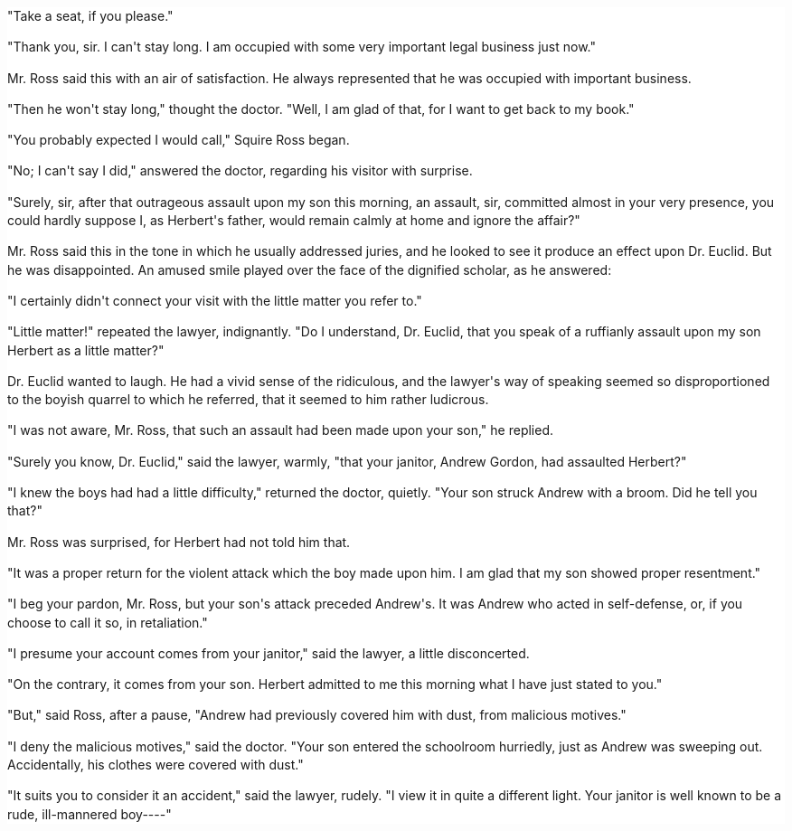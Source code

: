 "Take a seat, if you please."

"Thank you, sir. I can't stay long. I am occupied with some very important legal business just now."

Mr. Ross said this with an air of satisfaction. He always represented that he was occupied with important business.

"Then he won't stay long," thought the doctor. "Well, I am glad of that, for I want to get back to my book."

"You probably expected I would call," Squire Ross began.

"No; I can't say I did," answered the doctor, regarding his visitor with surprise.

"Surely, sir, after that outrageous assault upon my son this morning, an assault, sir, committed almost in your very presence, you could hardly suppose I, as Herbert's father, would remain calmly at home and ignore the affair?"

Mr. Ross said this in the tone in which he usually addressed juries, and he looked to see it produce an effect upon Dr. Euclid. But he was disappointed. An amused smile played over the face of the dignified scholar, as he answered:

"I certainly didn't connect your visit with the little matter you refer to."

"Little matter!" repeated the lawyer, indignantly. "Do I understand, Dr. Euclid, that you speak of a ruffianly assault upon my son Herbert as a little matter?"

Dr. Euclid wanted to laugh. He had a vivid sense of the ridiculous, and the lawyer's way of speaking seemed so disproportioned to the boyish quarrel to which he referred, that it seemed to him rather ludicrous.

"I was not aware, Mr. Ross, that such an assault had been made upon your son," he replied.

"Surely you know, Dr. Euclid," said the lawyer, warmly, "that your janitor, Andrew Gordon, had assaulted Herbert?"

"I knew the boys had had a little difficulty," returned the doctor, quietly. "Your son struck Andrew with a broom. Did he tell you that?"

Mr. Ross was surprised, for Herbert had not told him that.

"It was a proper return for the violent attack which the boy made upon him. I am glad that my son showed proper resentment."

"I beg your pardon, Mr. Ross, but your son's attack preceded Andrew's. It was Andrew who acted in self-defense, or, if you choose to call it so, in retaliation."

"I presume your account comes from your janitor," said the lawyer, a little disconcerted.

"On the contrary, it comes from your son. Herbert admitted to me this morning what I have just stated to you."

"But," said Ross, after a pause, "Andrew had previously covered him with dust, from malicious motives."

"I deny the malicious motives," said the doctor. "Your son entered the schoolroom hurriedly, just as Andrew was sweeping out. Accidentally, his clothes were covered with dust."

"It suits you to consider it an accident," said the lawyer, rudely. "I view it in quite a different light. Your janitor is well known to be a rude, ill-mannered boy----"
